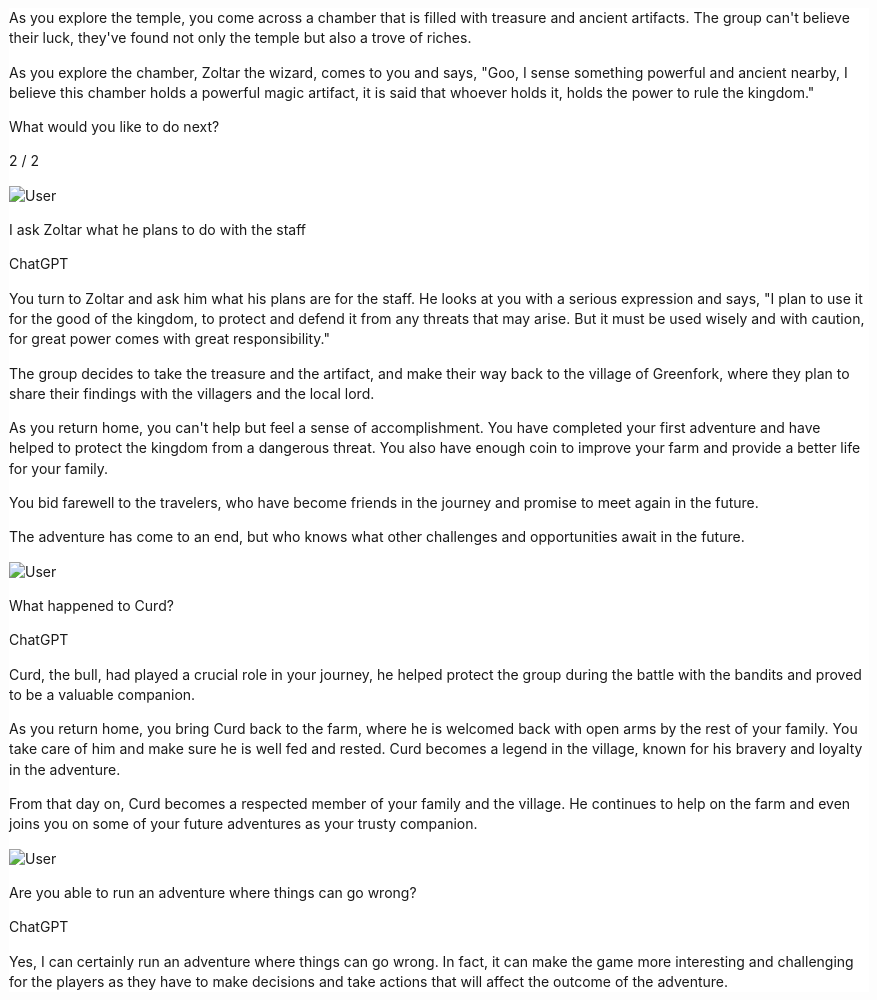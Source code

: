 As you explore the temple, you come across a chamber that is filled with treasure and ancient artifacts. The group can't believe their luck, they've found not only the temple but also a trove of riches.

As you explore the chamber, Zoltar the wizard, comes to you and says, "Goo, I sense something powerful and ancient nearby, I believe this chamber holds a powerful magic artifact, it is said that whoever holds it, holds the power to rule the kingdom."

What would you like to do next?

2 / 2

![User](https://lh3.googleusercontent.com/a/AItbvmnjE96Ga280F2qILHkDfK6keQ-k4adlVambvRI9=s96-c)

I ask Zoltar what he plans to do with the staff

ChatGPT

You turn to Zoltar and ask him what his plans are for the staff. He looks at you with a serious expression and says, "I plan to use it for the good of the kingdom, to protect and defend it from any threats that may arise. But it must be used wisely and with caution, for great power comes with great responsibility."

The group decides to take the treasure and the artifact, and make their way back to the village of Greenfork, where they plan to share their findings with the villagers and the local lord.

As you return home, you can't help but feel a sense of accomplishment. You have completed your first adventure and have helped to protect the kingdom from a dangerous threat. You also have enough coin to improve your farm and provide a better life for your family.

You bid farewell to the travelers, who have become friends in the journey and promise to meet again in the future.

The adventure has come to an end, but who knows what other challenges and opportunities await in the future.

![User](https://lh3.googleusercontent.com/a/AItbvmnjE96Ga280F2qILHkDfK6keQ-k4adlVambvRI9=s96-c)

What happened to Curd?

ChatGPT

Curd, the bull, had played a crucial role in your journey, he helped protect the group during the battle with the bandits and proved to be a valuable companion.

As you return home, you bring Curd back to the farm, where he is welcomed back with open arms by the rest of your family. You take care of him and make sure he is well fed and rested. Curd becomes a legend in the village, known for his bravery and loyalty in the adventure.

From that day on, Curd becomes a respected member of your family and the village. He continues to help on the farm and even joins you on some of your future adventures as your trusty companion.

![User](https://lh3.googleusercontent.com/a/AItbvmnjE96Ga280F2qILHkDfK6keQ-k4adlVambvRI9=s96-c)

Are you able to run an adventure where things can go wrong?

ChatGPT

Yes, I can certainly run an adventure where things can go wrong. In fact, it can make the game more interesting and challenging for the players as they have to make decisions and take actions that will affect the outcome of the adventure.
